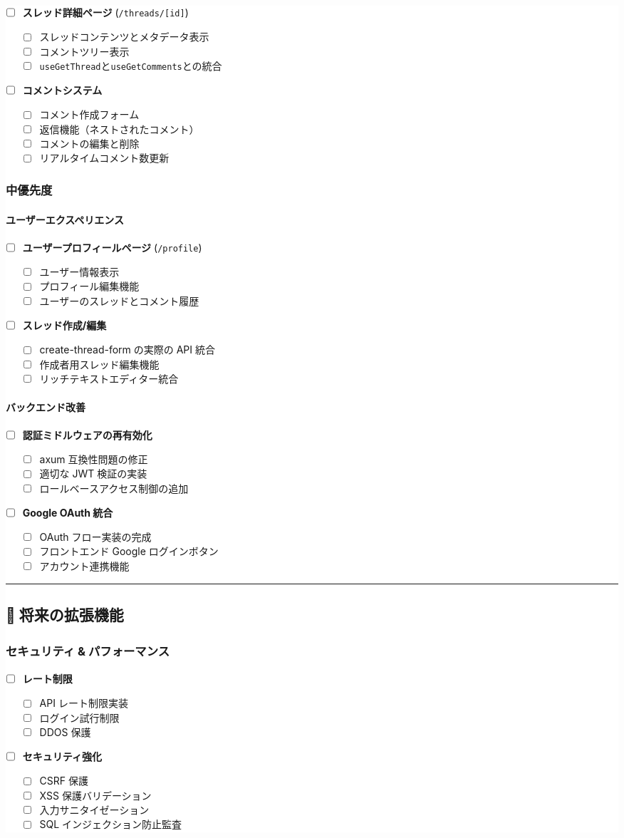 - [ ] **スレッド詳細ページ** (`/threads/[id]`)

  - [ ] スレッドコンテンツとメタデータ表示
  - [ ] コメントツリー表示
  - [ ] `useGetThread`と`useGetComments`との統合

- [ ] **コメントシステム**
  - [ ] コメント作成フォーム
  - [ ] 返信機能（ネストされたコメント）
  - [ ] コメントの編集と削除
  - [ ] リアルタイムコメント数更新

### 中優先度

#### ユーザーエクスペリエンス

- [ ] **ユーザープロフィールページ** (`/profile`)

  - [ ] ユーザー情報表示
  - [ ] プロフィール編集機能
  - [ ] ユーザーのスレッドとコメント履歴

- [ ] **スレッド作成/編集**
  - [ ] create-thread-form の実際の API 統合
  - [ ] 作成者用スレッド編集機能
  - [ ] リッチテキストエディター統合

#### バックエンド改善

- [ ] **認証ミドルウェアの再有効化**

  - [ ] axum 互換性問題の修正
  - [ ] 適切な JWT 検証の実装
  - [ ] ロールベースアクセス制御の追加

- [ ] **Google OAuth 統合**
  - [ ] OAuth フロー実装の完成
  - [ ] フロントエンド Google ログインボタン
  - [ ] アカウント連携機能

---

## 🔮 将来の拡張機能

### セキュリティ & パフォーマンス

- [ ] **レート制限**

  - [ ] API レート制限実装
  - [ ] ログイン試行制限
  - [ ] DDOS 保護

- [ ] **セキュリティ強化**

  - [ ] CSRF 保護
  - [ ] XSS 保護バリデーション
  - [ ] 入力サニタイゼーション
  - [ ] SQL インジェクション防止監査
